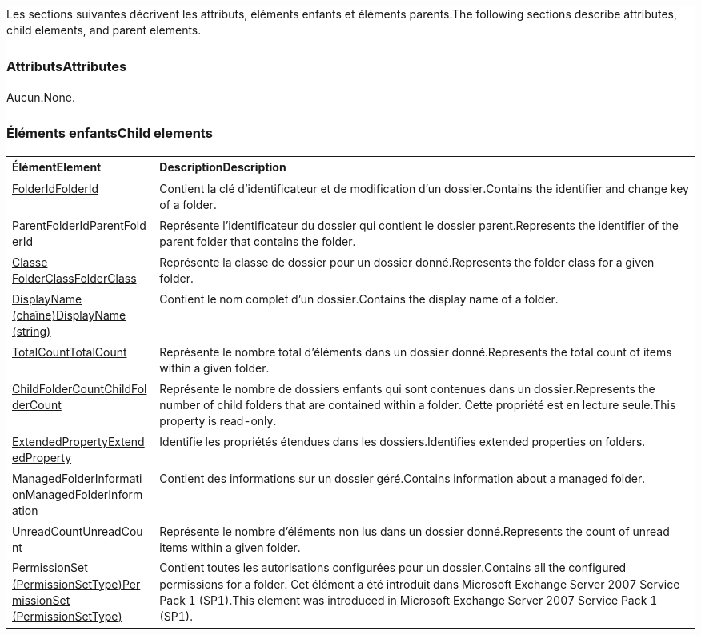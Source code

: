 <span data-ttu-id="73f88-107">Les sections suivantes décrivent les attributs, éléments enfants et éléments parents.</span><span class="sxs-lookup"><span data-stu-id="73f88-107">The following sections describe attributes, child elements, and parent elements.</span></span>
  
### <a name="attributes"></a><span data-ttu-id="73f88-108">Attributs</span><span class="sxs-lookup"><span data-stu-id="73f88-108">Attributes</span></span>

<span data-ttu-id="73f88-109">Aucun.</span><span class="sxs-lookup"><span data-stu-id="73f88-109">None.</span></span>
  
### <a name="child-elements"></a><span data-ttu-id="73f88-110">Éléments enfants</span><span class="sxs-lookup"><span data-stu-id="73f88-110">Child elements</span></span>

|<span data-ttu-id="73f88-111">**Élément**</span><span class="sxs-lookup"><span data-stu-id="73f88-111">**Element**</span></span>|<span data-ttu-id="73f88-112">**Description**</span><span class="sxs-lookup"><span data-stu-id="73f88-112">**Description**</span></span>|
|:-----|:-----|
|[<span data-ttu-id="73f88-113">FolderId</span><span class="sxs-lookup"><span data-stu-id="73f88-113">FolderId</span></span>](folderid.md) <br/> |<span data-ttu-id="73f88-114">Contient la clé d’identificateur et de modification d’un dossier.</span><span class="sxs-lookup"><span data-stu-id="73f88-114">Contains the identifier and change key of a folder.</span></span>  <br/> |
|[<span data-ttu-id="73f88-115">ParentFolderId</span><span class="sxs-lookup"><span data-stu-id="73f88-115">ParentFolderId</span></span>](parentfolderid.md) <br/> |<span data-ttu-id="73f88-116">Représente l’identificateur du dossier qui contient le dossier parent.</span><span class="sxs-lookup"><span data-stu-id="73f88-116">Represents the identifier of the parent folder that contains the folder.</span></span>  <br/> |
|[<span data-ttu-id="73f88-117">Classe FolderClass</span><span class="sxs-lookup"><span data-stu-id="73f88-117">FolderClass</span></span>](folderclass.md) <br/> |<span data-ttu-id="73f88-118">Représente la classe de dossier pour un dossier donné.</span><span class="sxs-lookup"><span data-stu-id="73f88-118">Represents the folder class for a given folder.</span></span>  <br/> |
|[<span data-ttu-id="73f88-119">DisplayName (chaîne)</span><span class="sxs-lookup"><span data-stu-id="73f88-119">DisplayName (string)</span></span>](displayname-string.md) <br/> |<span data-ttu-id="73f88-120">Contient le nom complet d’un dossier.</span><span class="sxs-lookup"><span data-stu-id="73f88-120">Contains the display name of a folder.</span></span>  <br/> |
|[<span data-ttu-id="73f88-121">TotalCount</span><span class="sxs-lookup"><span data-stu-id="73f88-121">TotalCount</span></span>](totalcount.md) <br/> |<span data-ttu-id="73f88-122">Représente le nombre total d’éléments dans un dossier donné.</span><span class="sxs-lookup"><span data-stu-id="73f88-122">Represents the total count of items within a given folder.</span></span>  <br/> |
|[<span data-ttu-id="73f88-123">ChildFolderCount</span><span class="sxs-lookup"><span data-stu-id="73f88-123">ChildFolderCount</span></span>](childfoldercount.md) <br/> |<span data-ttu-id="73f88-124">Représente le nombre de dossiers enfants qui sont contenues dans un dossier.</span><span class="sxs-lookup"><span data-stu-id="73f88-124">Represents the number of child folders that are contained within a folder.</span></span> <span data-ttu-id="73f88-125">Cette propriété est en lecture seule.</span><span class="sxs-lookup"><span data-stu-id="73f88-125">This property is read-only.</span></span>  <br/> |
|[<span data-ttu-id="73f88-126">ExtendedProperty</span><span class="sxs-lookup"><span data-stu-id="73f88-126">ExtendedProperty</span></span>](extendedproperty.md) <br/> |<span data-ttu-id="73f88-127">Identifie les propriétés étendues dans les dossiers.</span><span class="sxs-lookup"><span data-stu-id="73f88-127">Identifies extended properties on folders.</span></span>  <br/> |
|[<span data-ttu-id="73f88-128">ManagedFolderInformation</span><span class="sxs-lookup"><span data-stu-id="73f88-128">ManagedFolderInformation</span></span>](managedfolderinformation.md) <br/> |<span data-ttu-id="73f88-129">Contient des informations sur un dossier géré.</span><span class="sxs-lookup"><span data-stu-id="73f88-129">Contains information about a managed folder.</span></span>  <br/> |
|[<span data-ttu-id="73f88-130">UnreadCount</span><span class="sxs-lookup"><span data-stu-id="73f88-130">UnreadCount</span></span>](unreadcount.md) <br/> |<span data-ttu-id="73f88-131">Représente le nombre d’éléments non lus dans un dossier donné.</span><span class="sxs-lookup"><span data-stu-id="73f88-131">Represents the count of unread items within a given folder.</span></span>  <br/> |
|[<span data-ttu-id="73f88-132">PermissionSet (PermissionSetType)</span><span class="sxs-lookup"><span data-stu-id="73f88-132">PermissionSet (PermissionSetType)</span></span>](permissionset-permissionsettype.md) <br/> |<span data-ttu-id="73f88-133">Contient toutes les autorisations configurées pour un dossier.</span><span class="sxs-lookup"><span data-stu-id="73f88-133">Contains all the configured permissions for a folder.</span></span> <span data-ttu-id="73f88-134">Cet élément a été introduit dans Microsoft Exchange Server 2007 Service Pack 1 (SP1).</span><span class="sxs-lookup"><span data-stu-id="73f88-134">This element was introduced in Microsoft Exchange Server 2007 Service Pack 1 (SP1).</span></span>  <br/> |